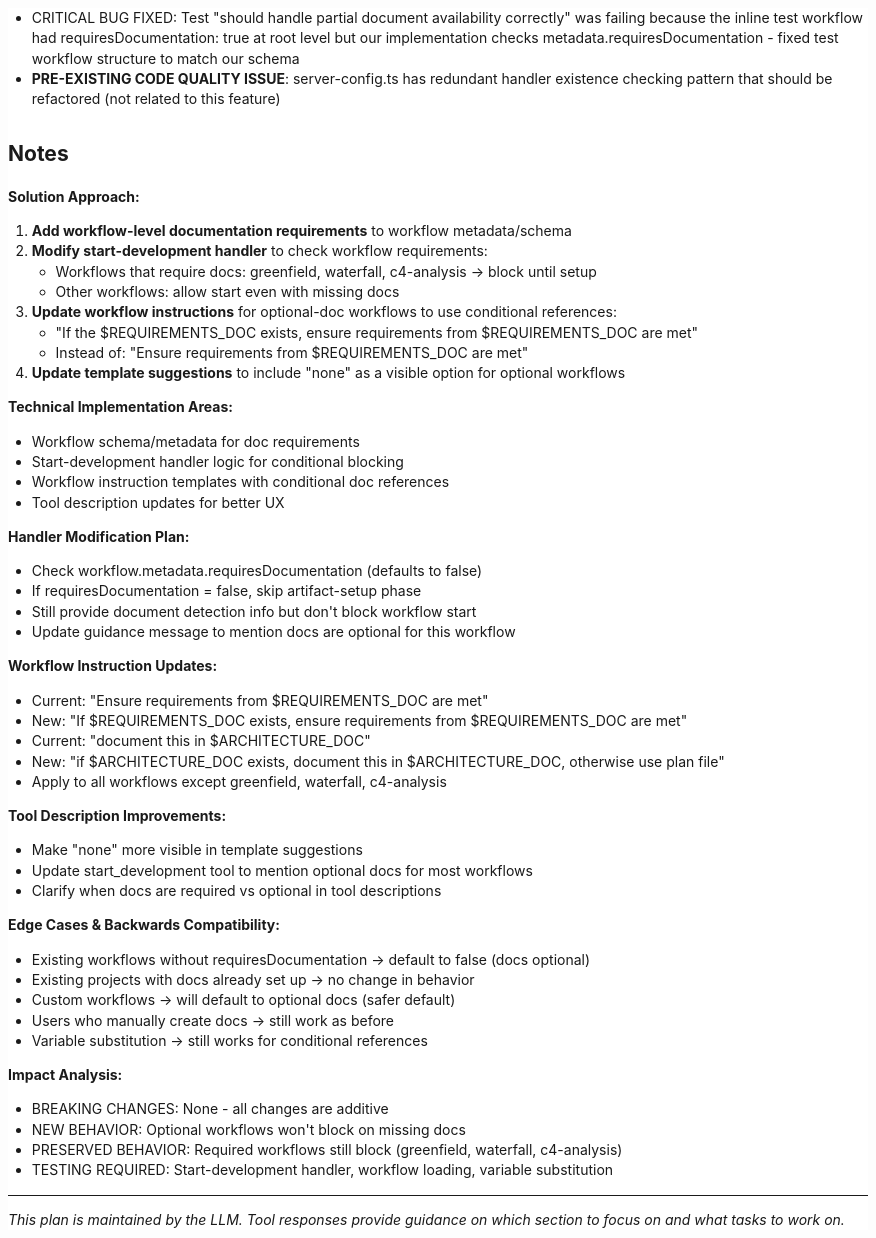 - CRITICAL BUG FIXED: Test "should handle partial document availability correctly" was failing because the inline test workflow had requiresDocumentation: true at root level but our implementation checks metadata.requiresDocumentation - fixed test workflow structure to match our schema
- **PRE-EXISTING CODE QUALITY ISSUE**: server-config.ts has redundant handler existence checking pattern that should be refactored (not related to this feature)

## Notes
**Solution Approach:**

1. **Add workflow-level documentation requirements** to workflow metadata/schema
2. **Modify start-development handler** to check workflow requirements:
   - Workflows that require docs: greenfield, waterfall, c4-analysis → block until setup
   - Other workflows: allow start even with missing docs
3. **Update workflow instructions** for optional-doc workflows to use conditional references:
   - "If the $REQUIREMENTS_DOC exists, ensure requirements from $REQUIREMENTS_DOC are met"
   - Instead of: "Ensure requirements from $REQUIREMENTS_DOC are met"
4. **Update template suggestions** to include "none" as a visible option for optional workflows

**Technical Implementation Areas:**
- Workflow schema/metadata for doc requirements
- Start-development handler logic for conditional blocking
- Workflow instruction templates with conditional doc references
- Tool description updates for better UX

**Handler Modification Plan:**
- Check workflow.metadata.requiresDocumentation (defaults to false)
- If requiresDocumentation = false, skip artifact-setup phase
- Still provide document detection info but don't block workflow start
- Update guidance message to mention docs are optional for this workflow

**Workflow Instruction Updates:**
- Current: "Ensure requirements from $REQUIREMENTS_DOC are met"
- New: "If $REQUIREMENTS_DOC exists, ensure requirements from $REQUIREMENTS_DOC are met"
- Current: "document this in $ARCHITECTURE_DOC"
- New: "if $ARCHITECTURE_DOC exists, document this in $ARCHITECTURE_DOC, otherwise use plan file"
- Apply to all workflows except greenfield, waterfall, c4-analysis

**Tool Description Improvements:**
- Make "none" more visible in template suggestions
- Update start_development tool to mention optional docs for most workflows
- Clarify when docs are required vs optional in tool descriptions

**Edge Cases & Backwards Compatibility:**
- Existing workflows without requiresDocumentation → default to false (docs optional)
- Existing projects with docs already set up → no change in behavior
- Custom workflows → will default to optional docs (safer default)
- Users who manually create docs → still work as before
- Variable substitution → still works for conditional references

**Impact Analysis:**
- BREAKING CHANGES: None - all changes are additive
- NEW BEHAVIOR: Optional workflows won't block on missing docs
- PRESERVED BEHAVIOR: Required workflows still block (greenfield, waterfall, c4-analysis)
- TESTING REQUIRED: Start-development handler, workflow loading, variable substitution

---
*This plan is maintained by the LLM. Tool responses provide guidance on which section to focus on and what tasks to work on.*
